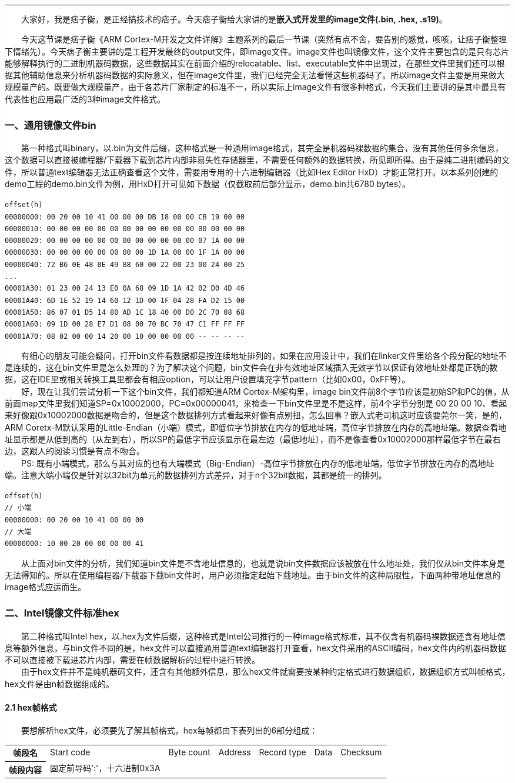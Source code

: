 ----
　　大家好，我是痞子衡，是正经搞技术的痞子。今天痞子衡给大家讲的是**嵌入式开发里的image文件(.bin, .hex, .s19)**。  

　　今天这节课是痞子衡《ARM Cortex-M开发之文件详解》主题系列的最后一节课（突然有点不舍，要告别的感觉，咳咳，让痞子衡整理下情绪先）。今天痞子衡主要讲的是工程开发最终的output文件，即image文件。image文件也叫镜像文件，这个文件主要包含的是只有芯片能够解释执行的二进制机器码数据，这些数据其实在前面介绍的relocatable、list、executable文件中出现过，在那些文件里我们还可以根据其他辅助信息来分析机器码数据的实际意义，但在image文件里，我们已经完全无法看懂这些机器码了。所以image文件主要是用来做大规模量产的。既要做大规模量产，由于各芯片厂家制定的标准不一，所以实际上image文件有很多种格式，今天我们主要讲的是其中最具有代表性也应用最广泛的3种image文件格式。  

### 一、通用镜像文件bin
　　第一种格式叫binary，以.bin为文件后缀，这种格式是一种通用image格式，其完全是机器码裸数据的集合，没有其他任何多余信息，这个数据可以直接被编程器/下载器下载到芯片内部非易失性存储器里，不需要任何额外的数据转换，所见即所得。由于是纯二进制编码的文件，所以普通text编辑器无法正确查看这个文件，需要用专用的十六进制编辑器（比如Hex Editor HxD）才能正常打开。以本系列创建的demo工程的demo.bin文件为例，用HxD打开可见如下数据（仅截取前后部分显示，demo.bin共6780 bytes）。  
```text
offset(h)
00000000: 00 20 00 10 41 00 00 00 DB 18 00 00 CB 19 00 00
00000010: 00 00 00 00 00 00 00 00 00 00 00 00 00 00 00 00
00000020: 00 00 00 00 00 00 00 00 00 00 00 00 07 1A 00 00
00000030: 00 00 00 00 00 00 00 00 1D 1A 00 00 1F 1A 00 00
00000040: 72 B6 0E 48 0E 49 88 60 00 22 00 23 00 24 00 25
...
00001A30: 01 23 00 24 13 E0 0A 68 09 1D 1A 42 02 D0 4D 46
00001A40: 6D 1E 52 19 14 60 12 1D 00 1F 04 28 FA D2 15 00
00001A50: 86 07 01 D5 14 80 AD 1C 18 40 00 D0 2C 70 08 68
00001A60: 09 1D 00 28 E7 D1 08 00 70 BC 70 47 C1 FF FF FF
00001A70: 08 02 00 00 14 20 00 10 00 00 00 00 -- -- -- --
```
　　有细心的朋友可能会疑问，打开bin文件看数据都是按连续地址排列的，如果在应用设计中，我们在linker文件里给各个段分配的地址不是连续的，这在bin文件里是怎么处理的？为了解决这个问题，bin文件会在非有效地址区域插入无效字节以保证有效地址处都是正确的数据，这在IDE里或相关转换工具里都会有相应option，可以让用户设置填充字节pattern（比如0x00，0xFF等）。  
　　好，现在让我们尝试分析一下这个bin文件，我们都知道ARM Cortex-M架构里，image bin文件前8个字节应该是初始SP和PC的值，从前面map文件里我们知道SP=0x10002000，PC=0x00000041，来检查一下bin文件里是不是这样，前4个字节分别是 00 20 00 10、看起来好像跟0x10002000数据是吻合的，但是这个数据排列方式看起来好像有点别扭，怎么回事？嵌入式老司机这时应该要莞尔一笑，是的，ARM Coretx-M默认采用的Little-Endian（小端）模式，即低位字节排放在内存的低地址端，高位字节排放在内存的高地址端。数据查看地址显示都是从低到高的（从左到右），所以SP的最低字节应该显示在最左边（最低地址），而不是像查看0x10002000那样最低字节在最右边，这跟人的阅读习惯是有点不吻合。  
　　PS: 既有小端模式，那么与其对应的也有大端模式（Big-Endian）-高位字节排放在内存的低地址端，低位字节排放在内存的高地址端。注意大端小端仅是针对以32bit为单元的数据排列方式差异，对于n个32bit数据，其都是统一的排列。  
```text
offset(h)
// 小端
00000000: 00 20 00 10 41 00 00 00 
// 大端
00000000: 10 00 20 00 00 00 00 41 
```
　　从上面对bin文件的分析，我们知道bin文件是不含地址信息的，也就是说bin文件数据应该被放在什么地址处，我们仅从bin文件本身是无法得知的。所以在使用编程器/下载器下载bin文件时，用户必须指定起始下载地址。由于bin文件的这种局限性，下面两种带地址信息的image格式应运而生。  

### 二、Intel镜像文件标准hex
　　第二种格式叫Intel hex，以.hex为文件后缀，这种格式是Intel公司推行的一种image格式标准，其不仅含有机器码裸数据还含有地址信息等额外信息，与bin文件不同的是，hex文件可以直接通用普通text编辑器打开查看，hex文件采用的ASCII编码，hex文件内的机器码数据不可以直接被下载进芯片内部，需要在帧数据解析的过程中进行转换。  
　　由于hex文件并不是纯机器码文件，还含有其他额外信息，那么hex文件就需要按某种约定格式进行数据组织，数据组织方式叫帧格式，hex文件是由n帧数据组成的。  
#### 2.1 hex帧格式
　　要想解析hex文件，必须要先了解其帧格式，hex每帧都由下表列出的6部分组成：  

<table>
    <tr>
        <th>帧段名</th>
        <td>Start code</th>
        <td>Byte count</th>
        <td>Address</th>
        <td>Record type</th>
        <td>Data</th>
        <td>Checksum</th>
    </tr>
    <tr>
        <th>帧段内容</td>
        <td>固定前导码':'，十六进制0x3A</th>